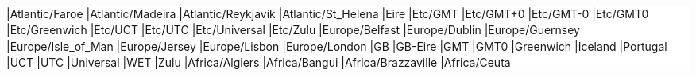 |Atlantic/Faroe
|Atlantic/Madeira
|Atlantic/Reykjavik
|Atlantic/St_Helena
|Eire
|Etc/GMT
|Etc/GMT+0
|Etc/GMT-0
|Etc/GMT0
|Etc/Greenwich
|Etc/UCT
|Etc/UTC
|Etc/Universal
|Etc/Zulu
|Europe/Belfast
|Europe/Dublin
|Europe/Guernsey
|Europe/Isle_of_Man
|Europe/Jersey
|Europe/Lisbon
|Europe/London
|GB
|GB-Eire
|GMT
|GMT0
|Greenwich
|Iceland
|Portugal
|UCT
|UTC
|Universal
|WET
|Zulu
|Africa/Algiers
|Africa/Bangui
|Africa/Brazzaville
|Africa/Ceuta